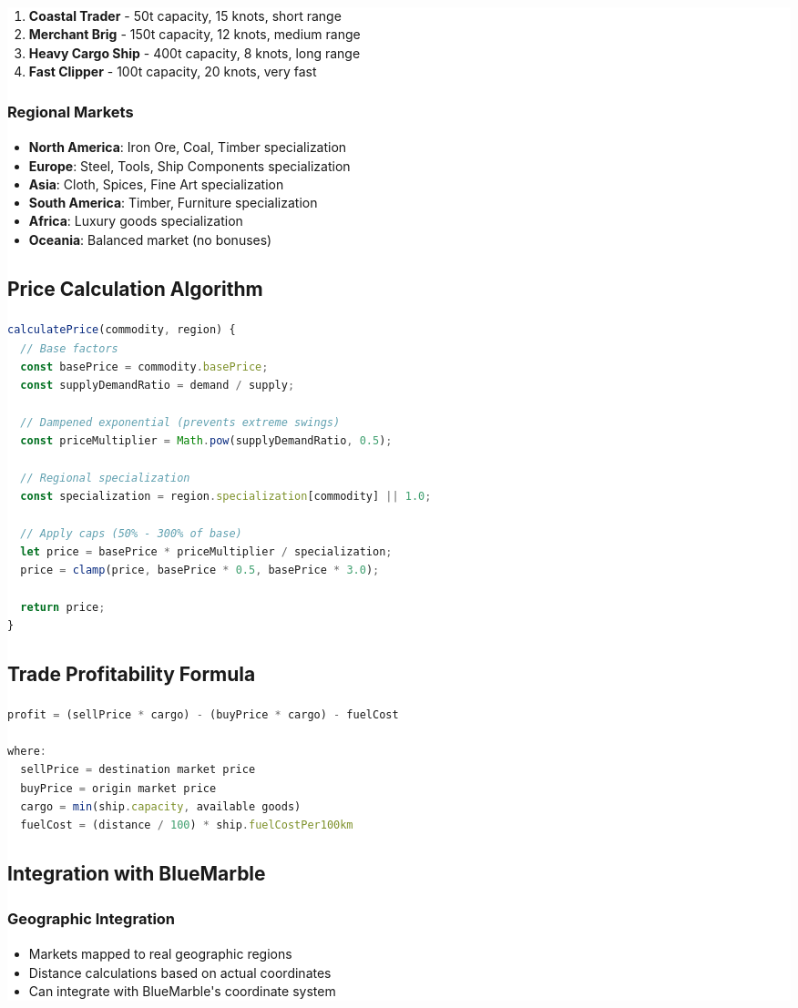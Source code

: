 1. **Coastal Trader** - 50t capacity, 15 knots, short range
2. **Merchant Brig** - 150t capacity, 12 knots, medium range
3. **Heavy Cargo Ship** - 400t capacity, 8 knots, long range
4. **Fast Clipper** - 100t capacity, 20 knots, very fast

### Regional Markets

- **North America**: Iron Ore, Coal, Timber specialization
- **Europe**: Steel, Tools, Ship Components specialization
- **Asia**: Cloth, Spices, Fine Art specialization
- **South America**: Timber, Furniture specialization
- **Africa**: Luxury goods specialization
- **Oceania**: Balanced market (no bonuses)

## Price Calculation Algorithm

```javascript
calculatePrice(commodity, region) {
  // Base factors
  const basePrice = commodity.basePrice;
  const supplyDemandRatio = demand / supply;
  
  // Dampened exponential (prevents extreme swings)
  const priceMultiplier = Math.pow(supplyDemandRatio, 0.5);
  
  // Regional specialization
  const specialization = region.specialization[commodity] || 1.0;
  
  // Apply caps (50% - 300% of base)
  let price = basePrice * priceMultiplier / specialization;
  price = clamp(price, basePrice * 0.5, basePrice * 3.0);
  
  return price;
}
```

## Trade Profitability Formula

```javascript
profit = (sellPrice * cargo) - (buyPrice * cargo) - fuelCost

where:
  sellPrice = destination market price
  buyPrice = origin market price
  cargo = min(ship.capacity, available goods)
  fuelCost = (distance / 100) * ship.fuelCostPer100km
```

## Integration with BlueMarble

### Geographic Integration
- Markets mapped to real geographic regions
- Distance calculations based on actual coordinates
- Can integrate with BlueMarble's coordinate system

